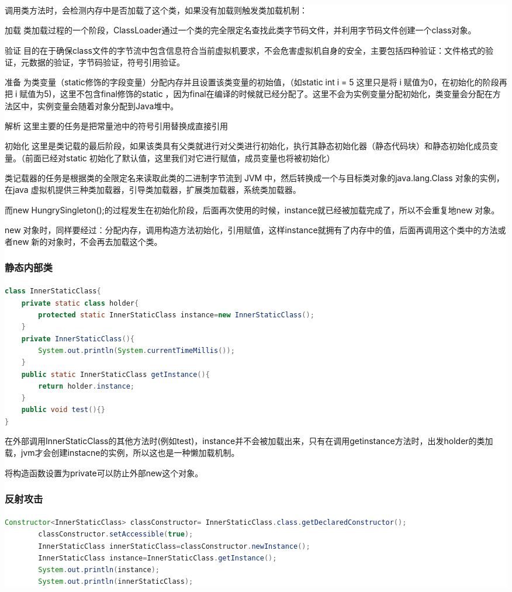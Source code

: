 调用类方法时，会检测内存中是否加载了这个类，如果没有加载则触发类加载机制：

加载
类加载过程的一个阶段，ClassLoader通过一个类的完全限定名查找此类字节码文件，并利用字节码文件创建一个class对象。

验证
目的在于确保class文件的字节流中包含信息符合当前虚拟机要求，不会危害虚拟机自身的安全，主要包括四种验证：文件格式的验证，元数据的验证，字节码验证，符号引用验证。

准备
为类变量（static修饰的字段变量）分配内存并且设置该类变量的初始值，（如static int i = 5 这里只是将 i 赋值为0，在初始化的阶段再把 i 赋值为5)，这里不包含final修饰的static ，因为final在编译的时候就已经分配了。这里不会为实例变量分配初始化，类变量会分配在方法区中，实例变量会随着对象分配到Java堆中。

解析
这里主要的任务是把常量池中的符号引用替换成直接引用

初始化
这里是类记载的最后阶段，如果该类具有父类就进行对父类进行初始化，执行其静态初始化器（静态代码块）和静态初始化成员变量。（前面已经对static 初始化了默认值，这里我们对它进行赋值，成员变量也将被初始化）

类记载器的任务是根据类的全限定名来读取此类的二进制字节流到 JVM 中，然后转换成一个与目标类对象的java.lang.Class 对象的实例，在java 虚拟机提供三种类加载器，引导类加载器，扩展类加载器，系统类加载器。

而new HungrySingleton();的过程发生在初始化阶段，后面再次使用的时候，instance就已经被加载完成了，所以不会重复地new 对象。

new 对象时，同样要经过：分配内存，调用构造方法初始化，引用赋值，这样instance就拥有了内存中的值，后面再调用这个类中的方法或者new 新的对象时，不会再去加载这个类。

### 静态内部类

```java
class InnerStaticClass{
    private static class holder{
        protected static InnerStaticClass instance=new InnerStaticClass();
    }
    private InnerStaticClass(){
        System.out.println(System.currentTimeMillis());
    }
    public static InnerStaticClass getInstance(){
        return holder.instance;
    }
    public void test(){}
}
```

在外部调用InnerStaticClass的其他方法时(例如test)，instance并不会被加载出来，只有在调用getinstance方法时，出发holder的类加载，jvm才会创建instacne的实例，所以这也是一种懒加载机制。

将构造函数设置为private可以防止外部new这个对象。

### 反射攻击

```java
Constructor<InnerStaticClass> classConstructor= InnerStaticClass.class.getDeclaredConstructor();
        classConstructor.setAccessible(true);
        InnerStaticClass innerStaticClass=classConstructor.newInstance();
        InnerStaticClass instance=InnerStaticClass.getInstance();
        System.out.println(instance);
        System.out.println(innerStaticClass);
```
